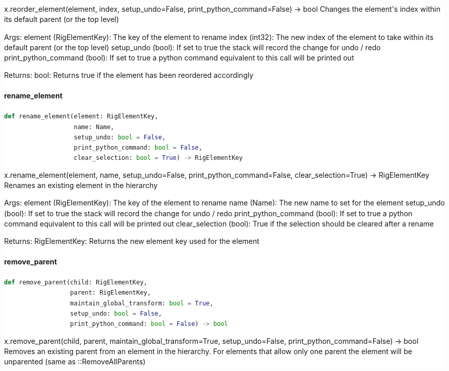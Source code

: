 x.reorder_element(element, index, setup_undo=False, print_python_command=False) -> bool
Changes the element's index within its default parent (or the top level)

Args:
    element (RigElementKey): The key of the element to rename
    index (int32): The new index of the element to take within its default parent (or the top level)
    setup_undo (bool): If set to true the stack will record the change for undo / redo
    print_python_command (bool): If set to true a python command equivalent to this call will be printed out

Returns:
    bool: Returns true if the element has been reordered accordingly

<a id="unreal.RigHierarchyController.rename_element"></a>

#### rename_element

```python
def rename_element(element: RigElementKey,
                   name: Name,
                   setup_undo: bool = False,
                   print_python_command: bool = False,
                   clear_selection: bool = True) -> RigElementKey
```

x.rename_element(element, name, setup_undo=False, print_python_command=False, clear_selection=True) -> RigElementKey
Renames an existing element in the hierarchy

Args:
    element (RigElementKey): The key of the element to rename
    name (Name): The new name to set for the element
    setup_undo (bool): If set to true the stack will record the change for undo / redo
    print_python_command (bool): If set to true a python command equivalent to this call will be printed out
    clear_selection (bool): True if the selection should be cleared after a rename

Returns:
    RigElementKey: Returns the new element key used for the element

<a id="unreal.RigHierarchyController.remove_parent"></a>

#### remove_parent

```python
def remove_parent(child: RigElementKey,
                  parent: RigElementKey,
                  maintain_global_transform: bool = True,
                  setup_undo: bool = False,
                  print_python_command: bool = False) -> bool
```

x.remove_parent(child, parent, maintain_global_transform=True, setup_undo=False, print_python_command=False) -> bool
Removes an existing parent from an element in the hierarchy. For elements that allow only one parent the element will be unparented (same as ::RemoveAllParents)
